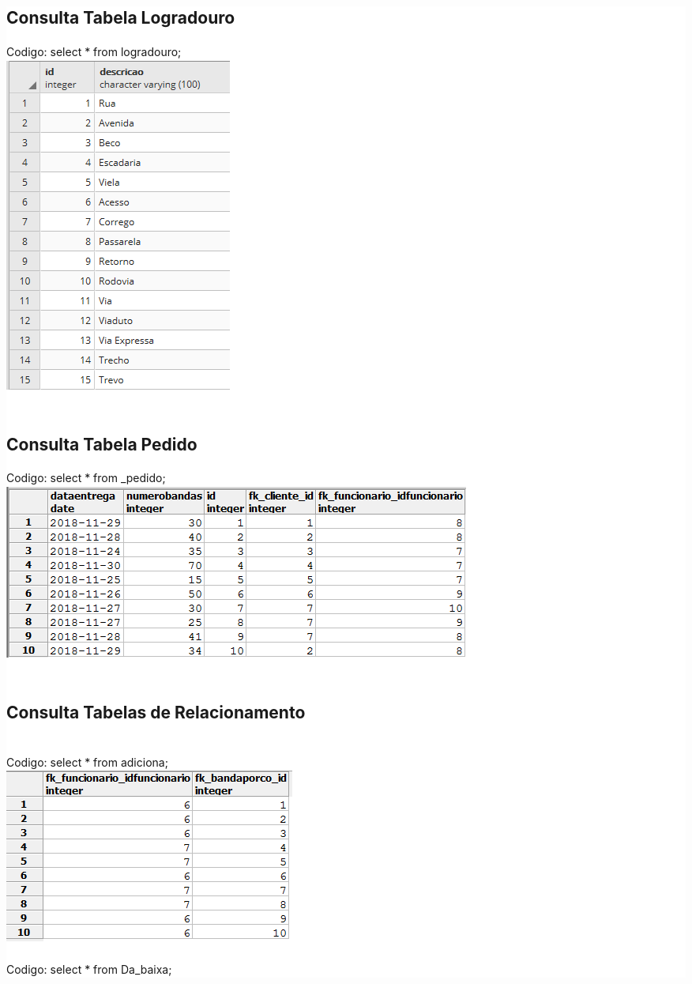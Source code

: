 ## Consulta Tabela Logradouro<br>
Codigo: select * from logradouro; <br>
<img src="https://github.com/trabAquarioInteligente/trab01/blob/master/images/SelectSQL/logradouro.png" alt="Consulta Tabela Logradouro" ><br>
<br>

## Consulta Tabela Pedido<br>
Codigo: select * from _pedido; <br>
<img src="https://github.com/trabAquarioInteligente/trab01/blob/master/images/selects%20Final/Pedido.png" alt="Consulta Tabela Pedido" ><br>
<br>

## Consulta Tabelas de Relacionamento
<br>
Codigo: select * from adiciona; <br>
<img src="https://github.com/trabAquarioInteligente/trab01/blob/master/images/selects%20Final/Adiciona.png" alt="Consulta Tabela Adiciona" ><br>
<br>
Codigo: select * from Da_baixa; <br>